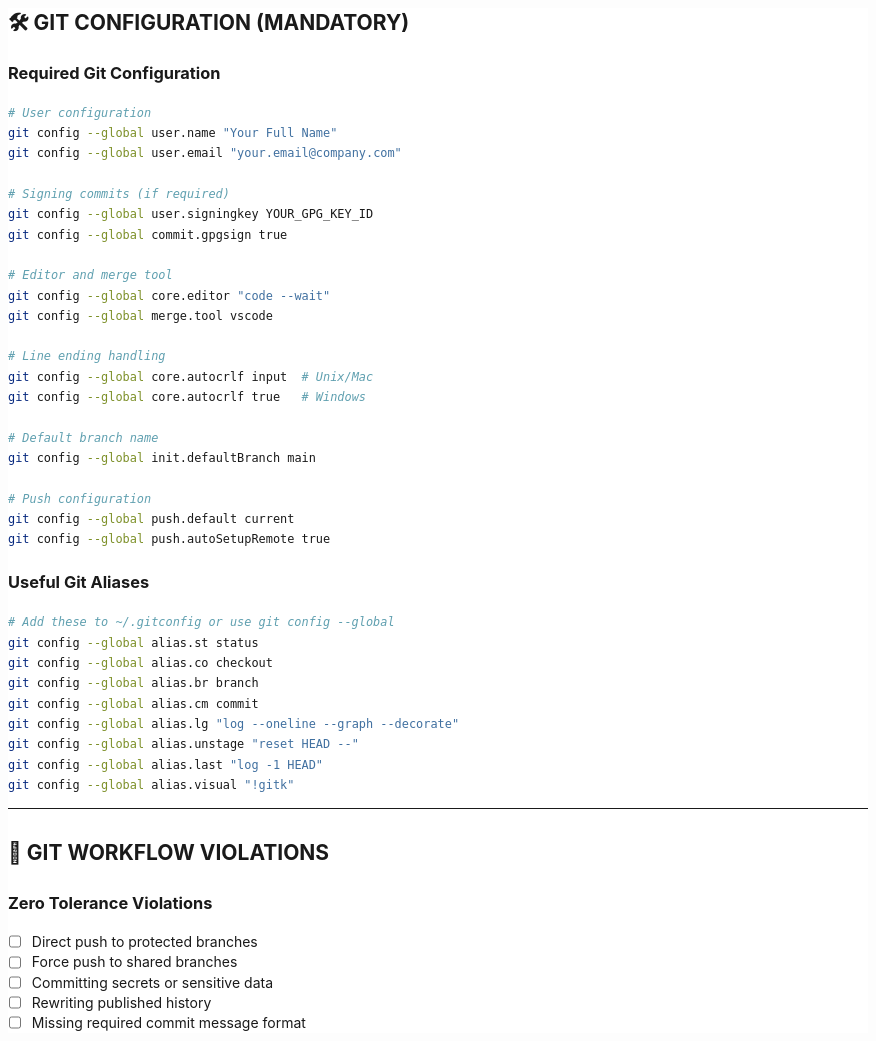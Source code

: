 ## 🛠️ GIT CONFIGURATION (MANDATORY)

### **Required Git Configuration**
```bash
# User configuration
git config --global user.name "Your Full Name"
git config --global user.email "your.email@company.com"

# Signing commits (if required)
git config --global user.signingkey YOUR_GPG_KEY_ID
git config --global commit.gpgsign true

# Editor and merge tool
git config --global core.editor "code --wait"
git config --global merge.tool vscode

# Line ending handling
git config --global core.autocrlf input  # Unix/Mac
git config --global core.autocrlf true   # Windows

# Default branch name
git config --global init.defaultBranch main

# Push configuration
git config --global push.default current
git config --global push.autoSetupRemote true
```

### **Useful Git Aliases**
```bash
# Add these to ~/.gitconfig or use git config --global
git config --global alias.st status
git config --global alias.co checkout
git config --global alias.br branch
git config --global alias.cm commit
git config --global alias.lg "log --oneline --graph --decorate"
git config --global alias.unstage "reset HEAD --"
git config --global alias.last "log -1 HEAD"
git config --global alias.visual "!gitk"
```

---

## 🚨 GIT WORKFLOW VIOLATIONS

### **Zero Tolerance Violations**
- [ ] Direct push to protected branches
- [ ] Force push to shared branches  
- [ ] Committing secrets or sensitive data
- [ ] Rewriting published history
- [ ] Missing required commit message format
